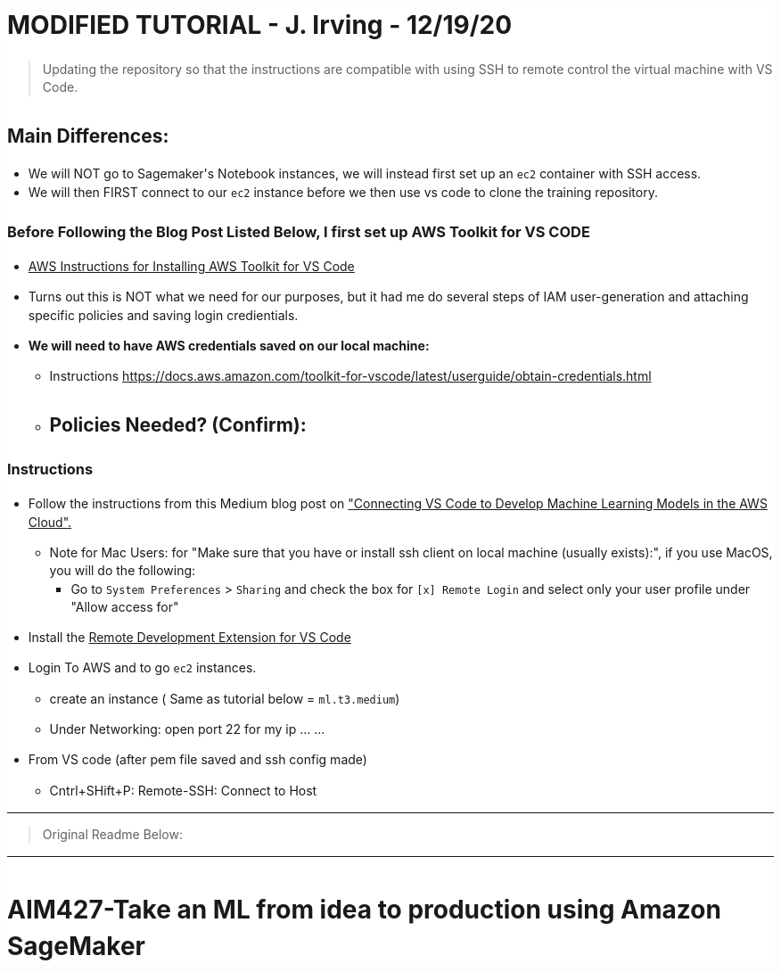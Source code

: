 # MODIFIED TUTORIAL - J. Irving  - 12/19/20
> Updating the repository so that the instructions are compatible with using SSH to remote control the virtual machine with VS Code.
## Main Differences:
- We will NOT go to Sagemaker's Notebook instances, we will instead first set up an `ec2` container with SSH access.
- We will then FIRST connect to our `ec2` instance before we then use vs code to clone the training repository.

### Before Following the Blog Post Listed Below, I first set up AWS Toolkit for VS CODE

- [AWS Instructions for Installing AWS Toolkit for VS Code](https://docs.aws.amazon.com/toolkit-for-vscode/latest/userguide/welcome.html)


- Turns out this is NOT what we need for our purposes, but it had me do several steps of IAM user-generation and attaching specific policies and saving login credientials.
- **We will need to have AWS credentials saved on our local machine:**
    - Instructions https://docs.aws.amazon.com/toolkit-for-vscode/latest/userguide/obtain-credentials.html
    - Policies Needed? (Confirm):
        - 

### Instructions 
- Follow the instructions from this Medium blog post on ["Connecting VS Code to Develop Machine Learning Models in the AWS Cloud".](https://medium.com/@guyernest/connecting-vs-code-to-develop-machine-learning-models-in-the-aws-cloud-aa1ebd16f890)
    - Note for Mac Users: for "Make sure that you have or install ssh client on local machine (usually exists):", if you use MacOS, you will do the following:
        - Go to `System Preferences` > `Sharing` and check the box for `[x] Remote Login` and select only your user profile under "Allow access for"

- Install the [Remote Development Extension for VS Code](https://marketplace.visualstudio.com/items?itemName=ms-vscode-remote.vscode-remote-extensionpack)

- Login To AWS and to go `ec2` instances. 
    - create an instance ( Same as tutorial below = `ml.t3.medium`)

    - Under Networking: open port 22 for my ip
    ...
    ...

- From VS code (after pem file saved and ssh config made)
    - Cntrl+SHift+P: Remote-SSH: Connect to Host

 
___
> Original Readme Below:
___
# AIM427-Take an ML from idea to production using Amazon SageMaker
